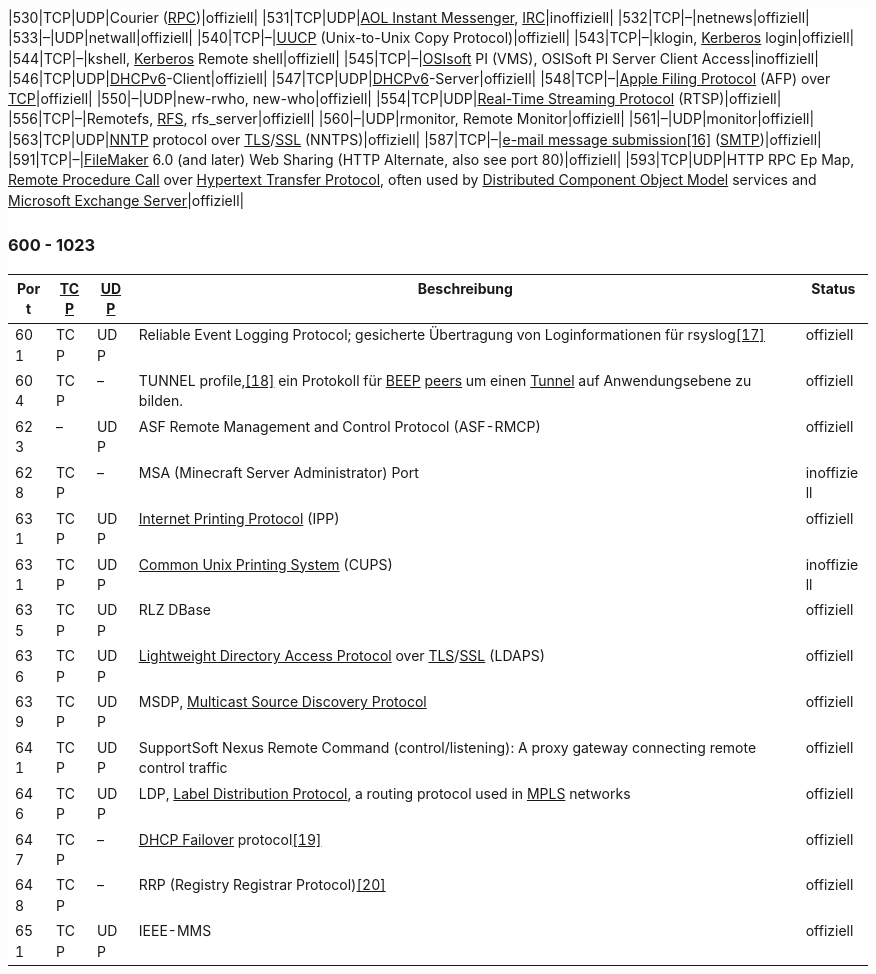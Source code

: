 |530|TCP|UDP|Courier ([RPC](https://de.wikipedia.org/wiki/Remote_Procedure_Call "Remote Procedure Call"))|offiziell|
|531|TCP|UDP|[AOL Instant Messenger](https://de.wikipedia.org/wiki/AOL_Instant_Messenger "AOL Instant Messenger"), [IRC](https://de.wikipedia.org/wiki/Internet_Relay_Chat "Internet Relay Chat")|inoffiziell|
|532|TCP|–|netnews|offiziell|
|533|–|UDP|netwall|offiziell|
|540|TCP|–|[UUCP](https://de.wikipedia.org/wiki/UUCP "UUCP") (Unix-to-Unix Copy Protocol)|offiziell|
|543|TCP|–|klogin, [Kerberos](https://de.wikipedia.org/wiki/Kerberos_(Informatik) "Kerberos (Informatik)") login|offiziell|
|544|TCP|–|kshell, [Kerberos](https://de.wikipedia.org/wiki/Kerberos_(Informatik) "Kerberos (Informatik)") Remote shell|offiziell|
|545|TCP|–|[OSIsoft](https://de.wikipedia.org/w/index.php?title=OSIsoft&action=edit&redlink=1 "OSIsoft (Seite nicht vorhanden)") PI (VMS), OSISoft PI Server Client Access|inoffiziell|
|546|TCP|UDP|[DHCPv6](https://de.wikipedia.org/wiki/DHCPv6 "DHCPv6")-Client|offiziell|
|547|TCP|UDP|[DHCPv6](https://de.wikipedia.org/wiki/DHCPv6 "DHCPv6")-Server|offiziell|
|548|TCP|–|[Apple Filing Protocol](https://de.wikipedia.org/wiki/Apple_Filing_Protocol "Apple Filing Protocol") (AFP) over [TCP](https://de.wikipedia.org/wiki/Transmission_Control_Protocol "Transmission Control Protocol")|offiziell|
|550|–|UDP|new-rwho, new-who|offiziell|
|554|TCP|UDP|[Real-Time Streaming Protocol](https://de.wikipedia.org/wiki/Real-Time_Streaming_Protocol "Real-Time Streaming Protocol") (RTSP)|offiziell|
|556|TCP|–|Remotefs, [RFS](https://de.wikipedia.org/w/index.php?title=Remote_File_System&action=edit&redlink=1 "Remote File System (Seite nicht vorhanden)"), rfs_server|offiziell|
|560|–|UDP|rmonitor, Remote Monitor|offiziell|
|561|–|UDP|monitor|offiziell|
|563|TCP|UDP|[NNTP](https://de.wikipedia.org/wiki/NNTP "NNTP") protocol over [TLS](https://de.wikipedia.org/wiki/Transport_Layer_Security "Transport Layer Security")/[SSL](https://de.wikipedia.org/wiki/Secure_Sockets_Layer "Secure Sockets Layer") (NNTPS)|offiziell|
|587|TCP|–|[e-mail message submission](https://de.wikipedia.org/wiki/Mail_Submission_Agent "Mail Submission Agent")[[16]](https://de.wikipedia.org/wiki/Liste_der_standardisierten_Ports#cite_note-16) ([SMTP](https://de.wikipedia.org/wiki/Simple_Mail_Transfer_Protocol "Simple Mail Transfer Protocol"))|offiziell|
|591|TCP|–|[FileMaker](https://de.wikipedia.org/wiki/FileMaker "FileMaker") 6.0 (and later) Web Sharing (HTTP Alternate, also see port 80)|offiziell|
|593|TCP|UDP|HTTP RPC Ep Map, [Remote Procedure Call](https://de.wikipedia.org/wiki/Remote_Procedure_Call "Remote Procedure Call") over [Hypertext Transfer Protocol](https://de.wikipedia.org/wiki/Hypertext_Transfer_Protocol "Hypertext Transfer Protocol"), often used by [Distributed Component Object Model](https://de.wikipedia.org/wiki/Distributed_Component_Object_Model "Distributed Component Object Model") services and [Microsoft Exchange Server](https://de.wikipedia.org/wiki/Microsoft_Exchange_Server "Microsoft Exchange Server")|offiziell|

### 600 - 1023

|Port|[TCP](https://de.wikipedia.org/wiki/Transmission_Control_Protocol "Transmission Control Protocol")|[UDP](https://de.wikipedia.org/wiki/User_Datagram_Protocol "User Datagram Protocol")|Beschreibung|Status|
|---|---|---|---|---|
|601|TCP|UDP|Reliable Event Logging Protocol; gesicherte Übertragung von Loginformationen für rsyslog[[17]](https://de.wikipedia.org/wiki/Liste_der_standardisierten_Ports#cite_note-17)|offiziell|
|604|TCP|–|TUNNEL profile,[[18]](https://de.wikipedia.org/wiki/Liste_der_standardisierten_Ports#cite_note-18) ein Protokoll für [BEEP](https://de.wikipedia.org/wiki/Blocks_Extensible_Exchange_Protocol "Blocks Extensible Exchange Protocol") [peers](https://de.wikipedia.org/wiki/Peer-to-Peer "Peer-to-Peer") um einen [Tunnel](https://de.wikipedia.org/wiki/Tunnel_(Rechnernetz) "Tunnel (Rechnernetz)") auf Anwendungsebene zu bilden.|offiziell|
|623|–|UDP|ASF Remote Management and Control Protocol (ASF-RMCP)|offiziell|
|628|TCP|–|MSA (Minecraft Server Administrator) Port|inoffiziell|
|631|TCP|UDP|[Internet Printing Protocol](https://de.wikipedia.org/wiki/Internet_Printing_Protocol "Internet Printing Protocol") (IPP)|offiziell|
|631|TCP|UDP|[Common Unix Printing System](https://de.wikipedia.org/wiki/Common_Unix_Printing_System "Common Unix Printing System") (CUPS)|inoffiziell|
|635|TCP|UDP|RLZ DBase|offiziell|
|636|TCP|UDP|[Lightweight Directory Access Protocol](https://de.wikipedia.org/wiki/Lightweight_Directory_Access_Protocol "Lightweight Directory Access Protocol") over [TLS](https://de.wikipedia.org/wiki/Transport_Layer_Security "Transport Layer Security")/[SSL](https://de.wikipedia.org/wiki/Secure_Sockets_Layer "Secure Sockets Layer") (LDAPS)|offiziell|
|639|TCP|UDP|MSDP, [Multicast Source Discovery Protocol](https://de.wikipedia.org/w/index.php?title=Multicast_Source_Discovery_Protocol&action=edit&redlink=1 "Multicast Source Discovery Protocol (Seite nicht vorhanden)")|offiziell|
|641|TCP|UDP|SupportSoft Nexus Remote Command (control/listening): A proxy gateway connecting remote control traffic|offiziell|
|646|TCP|UDP|LDP, [Label Distribution Protocol](https://de.wikipedia.org/wiki/Label_Distribution_Protocol "Label Distribution Protocol"), a routing protocol used in [MPLS](https://de.wikipedia.org/wiki/Multiprotocol_Label_Switching "Multiprotocol Label Switching") networks|offiziell|
|647|TCP|–|[DHCP Failover](https://de.wikipedia.org/wiki/Dynamic_Host_Configuration_Protocol#Sicherheit "Dynamic Host Configuration Protocol") protocol[[19]](https://de.wikipedia.org/wiki/Liste_der_standardisierten_Ports#cite_note-19)|offiziell|
|648|TCP|–|RRP (Registry Registrar Protocol)[[20]](https://de.wikipedia.org/wiki/Liste_der_standardisierten_Ports#cite_note-20)|offiziell|
|651|TCP|UDP|IEEE-MMS|offiziell|
